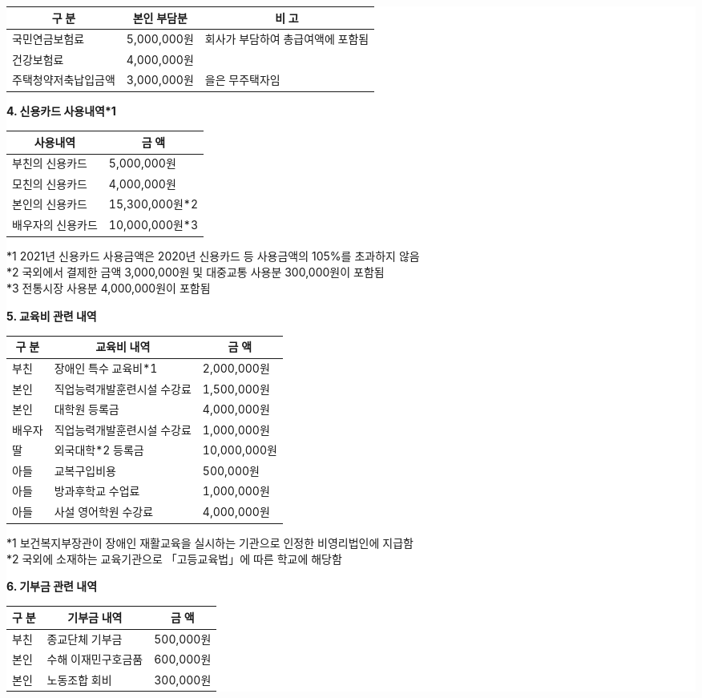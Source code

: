 | 구 분 | 본인 부담분 | 비 고 |
|-------|-------------|-------|
| 국민연금보험료 | 5,000,000원 | 회사가 부담하여 총급여액에 포함됨 |
| 건강보험료 | 4,000,000원 | |
| 주택청약저축납입금액 | 3,000,000원 | 을은 무주택자임 |

**4. 신용카드 사용내역*1**

| 사용내역 | 금 액 |
|----------|-------|
| 부친의 신용카드 | 5,000,000원 |
| 모친의 신용카드 | 4,000,000원 |
| 본인의 신용카드 | 15,300,000원*2 |
| 배우자의 신용카드 | 10,000,000원*3 |

*1 2021년 신용카드 사용금액은 2020년 신용카드 등 사용금액의 105%를 초과하지 않음  
*2 국외에서 결제한 금액 3,000,000원 및 대중교통 사용분 300,000원이 포함됨  
*3 전통시장 사용분 4,000,000원이 포함됨

**5. 교육비 관련 내역**

| 구 분 | 교육비 내역 | 금 액 |
|-------|-------------|-------|
| 부친 | 장애인 특수 교육비*1 | 2,000,000원 |
| 본인 | 직업능력개발훈련시설 수강료 | 1,500,000원 |
| 본인 | 대학원 등록금 | 4,000,000원 |
| 배우자 | 직업능력개발훈련시설 수강료 | 1,000,000원 |
| 딸 | 외국대학*2 등록금 | 10,000,000원 |
| 아들 | 교복구입비용 | 500,000원 |
| 아들 | 방과후학교 수업료 | 1,000,000원 |
| 아들 | 사설 영어학원 수강료 | 4,000,000원 |

*1 보건복지부장관이 장애인 재활교육을 실시하는 기관으로 인정한 비영리법인에 지급함  
*2 국외에 소재하는 교육기관으로 「고등교육법」에 따른 학교에 해당함

**6. 기부금 관련 내역**

| 구 분 | 기부금 내역 | 금 액 |
|-------|-------------|-------|
| 부친 | 종교단체 기부금 | 500,000원 |
| 본인 | 수해 이재민구호금품 | 600,000원 |
| 본인 | 노동조합 회비 | 300,000원 |
